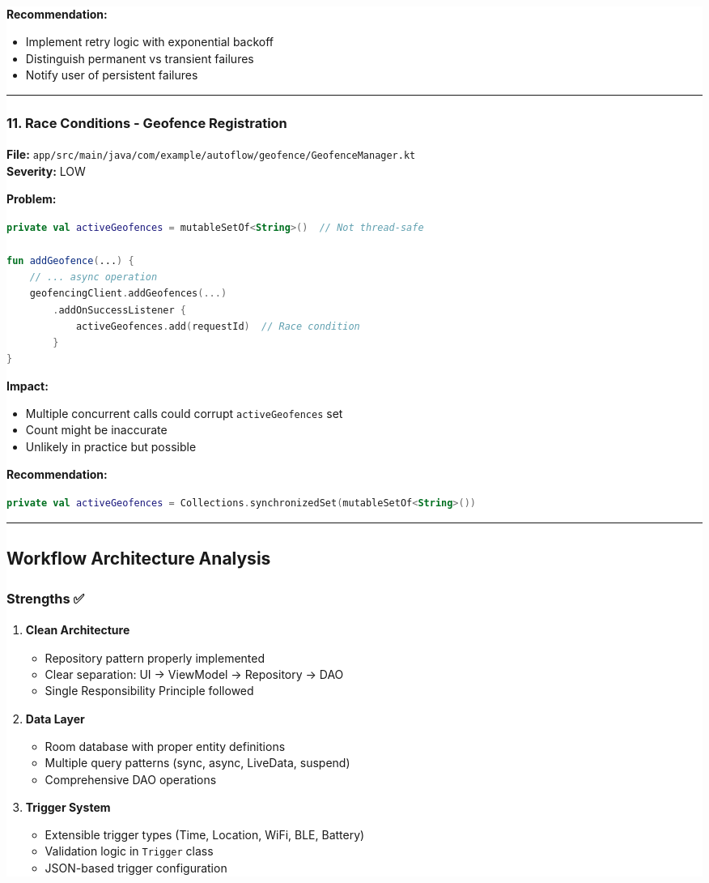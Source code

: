 **Recommendation:**
- Implement retry logic with exponential backoff
- Distinguish permanent vs transient failures
- Notify user of persistent failures

---

### 11. Race Conditions - Geofence Registration

**File:** `app/src/main/java/com/example/autoflow/geofence/GeofenceManager.kt`  
**Severity:** LOW

**Problem:**
```kotlin
private val activeGeofences = mutableSetOf<String>()  // Not thread-safe

fun addGeofence(...) {
    // ... async operation
    geofencingClient.addGeofences(...)
        .addOnSuccessListener {
            activeGeofences.add(requestId)  // Race condition
        }
}
```

**Impact:**
- Multiple concurrent calls could corrupt `activeGeofences` set
- Count might be inaccurate
- Unlikely in practice but possible

**Recommendation:**
```kotlin
private val activeGeofences = Collections.synchronizedSet(mutableSetOf<String>())
```

---

## Workflow Architecture Analysis

### Strengths ✅

1. **Clean Architecture**
   - Repository pattern properly implemented
   - Clear separation: UI → ViewModel → Repository → DAO
   - Single Responsibility Principle followed

2. **Data Layer**
   - Room database with proper entity definitions
   - Multiple query patterns (sync, async, LiveData, suspend)
   - Comprehensive DAO operations

3. **Trigger System**
   - Extensible trigger types (Time, Location, WiFi, BLE, Battery)
   - Validation logic in `Trigger` class
   - JSON-based trigger configuration
